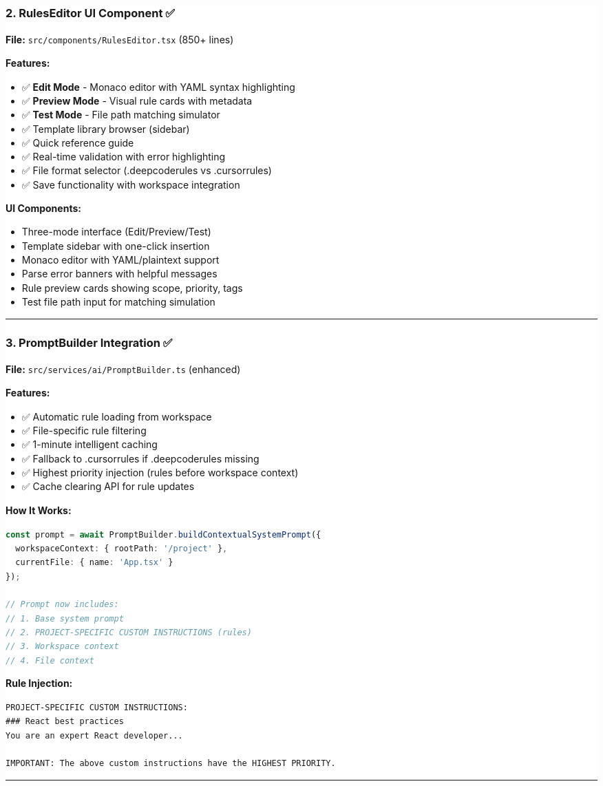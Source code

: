 
### 2. RulesEditor UI Component ✅
**File:** `src/components/RulesEditor.tsx` (850+ lines)

**Features:**
- ✅ **Edit Mode** - Monaco editor with YAML syntax highlighting
- ✅ **Preview Mode** - Visual rule cards with metadata
- ✅ **Test Mode** - File path matching simulator
- ✅ Template library browser (sidebar)
- ✅ Quick reference guide
- ✅ Real-time validation with error highlighting
- ✅ File format selector (.deepcoderules vs .cursorrules)
- ✅ Save functionality with workspace integration

**UI Components:**
- Three-mode interface (Edit/Preview/Test)
- Template sidebar with one-click insertion
- Monaco editor with YAML/plaintext support
- Parse error banners with helpful messages
- Rule preview cards showing scope, priority, tags
- Test file path input for matching simulation

---

### 3. PromptBuilder Integration ✅
**File:** `src/services/ai/PromptBuilder.ts` (enhanced)

**Features:**
- ✅ Automatic rule loading from workspace
- ✅ File-specific rule filtering
- ✅ 1-minute intelligent caching
- ✅ Fallback to .cursorrules if .deepcoderules missing
- ✅ Highest priority injection (rules before workspace context)
- ✅ Cache clearing API for rule updates

**How It Works:**
```typescript
const prompt = await PromptBuilder.buildContextualSystemPrompt({
  workspaceContext: { rootPath: '/project' },
  currentFile: { name: 'App.tsx' }
});

// Prompt now includes:
// 1. Base system prompt
// 2. PROJECT-SPECIFIC CUSTOM INSTRUCTIONS (rules)
// 3. Workspace context
// 4. File context
```

**Rule Injection:**
```
PROJECT-SPECIFIC CUSTOM INSTRUCTIONS:
### React best practices
You are an expert React developer...

IMPORTANT: The above custom instructions have the HIGHEST PRIORITY.
```

---